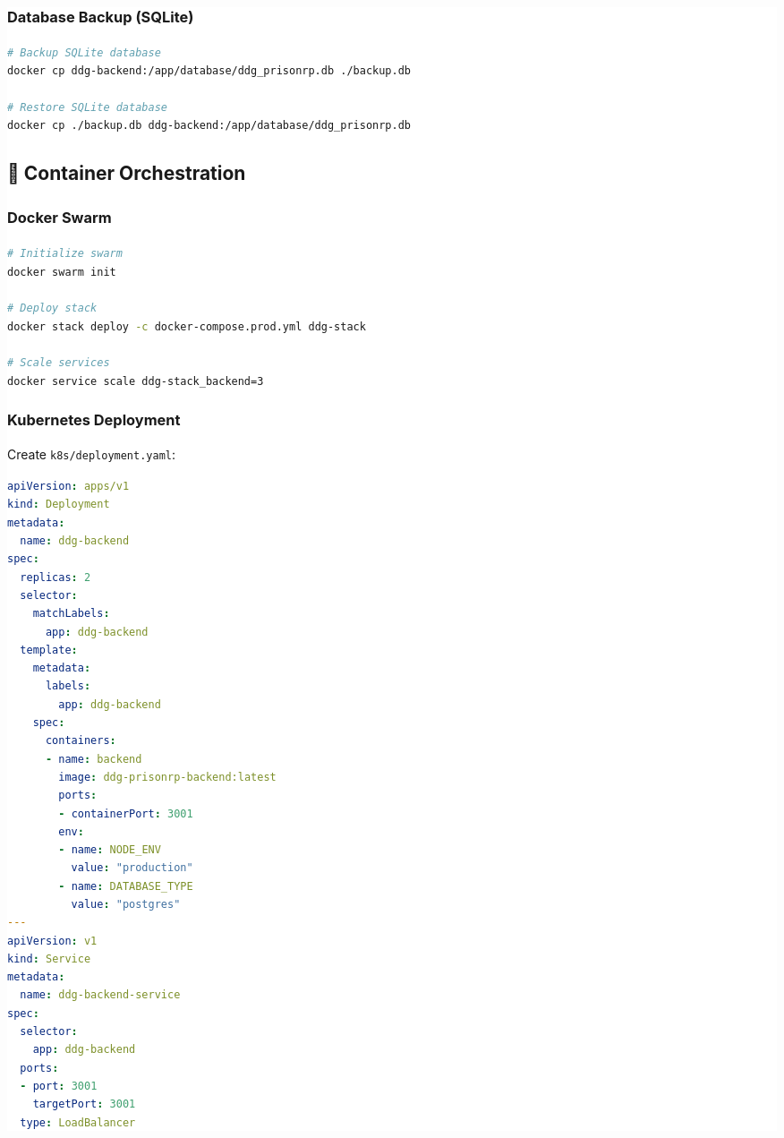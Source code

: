 ### Database Backup (SQLite)
```bash
# Backup SQLite database
docker cp ddg-backend:/app/database/ddg_prisonrp.db ./backup.db

# Restore SQLite database
docker cp ./backup.db ddg-backend:/app/database/ddg_prisonrp.db
```

## 🚀 Container Orchestration

### Docker Swarm
```bash
# Initialize swarm
docker swarm init

# Deploy stack
docker stack deploy -c docker-compose.prod.yml ddg-stack

# Scale services
docker service scale ddg-stack_backend=3
```

### Kubernetes Deployment

Create `k8s/deployment.yaml`:
```yaml
apiVersion: apps/v1
kind: Deployment
metadata:
  name: ddg-backend
spec:
  replicas: 2
  selector:
    matchLabels:
      app: ddg-backend
  template:
    metadata:
      labels:
        app: ddg-backend
    spec:
      containers:
      - name: backend
        image: ddg-prisonrp-backend:latest
        ports:
        - containerPort: 3001
        env:
        - name: NODE_ENV
          value: "production"
        - name: DATABASE_TYPE
          value: "postgres"
---
apiVersion: v1
kind: Service
metadata:
  name: ddg-backend-service
spec:
  selector:
    app: ddg-backend
  ports:
  - port: 3001
    targetPort: 3001
  type: LoadBalancer
```